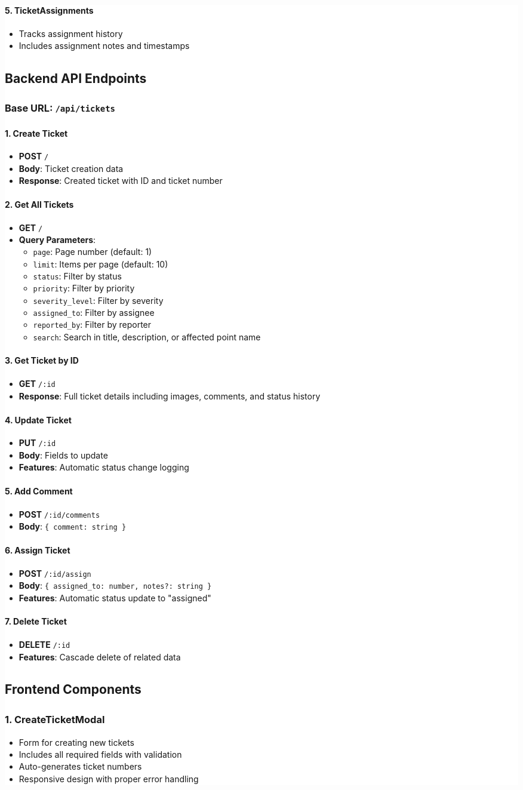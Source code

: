 #### 5. TicketAssignments
- Tracks assignment history
- Includes assignment notes and timestamps

## Backend API Endpoints

### Base URL: `/api/tickets`

#### 1. Create Ticket
- **POST** `/`
- **Body**: Ticket creation data
- **Response**: Created ticket with ID and ticket number

#### 2. Get All Tickets
- **GET** `/`
- **Query Parameters**:
  - `page`: Page number (default: 1)
  - `limit`: Items per page (default: 10)
  - `status`: Filter by status
  - `priority`: Filter by priority
  - `severity_level`: Filter by severity
  - `assigned_to`: Filter by assignee
  - `reported_by`: Filter by reporter
  - `search`: Search in title, description, or affected point name

#### 3. Get Ticket by ID
- **GET** `/:id`
- **Response**: Full ticket details including images, comments, and status history

#### 4. Update Ticket
- **PUT** `/:id`
- **Body**: Fields to update
- **Features**: Automatic status change logging

#### 5. Add Comment
- **POST** `/:id/comments`
- **Body**: `{ comment: string }`

#### 6. Assign Ticket
- **POST** `/:id/assign`
- **Body**: `{ assigned_to: number, notes?: string }`
- **Features**: Automatic status update to "assigned"

#### 7. Delete Ticket
- **DELETE** `/:id`
- **Features**: Cascade delete of related data

## Frontend Components

### 1. CreateTicketModal
- Form for creating new tickets
- Includes all required fields with validation
- Auto-generates ticket numbers
- Responsive design with proper error handling
